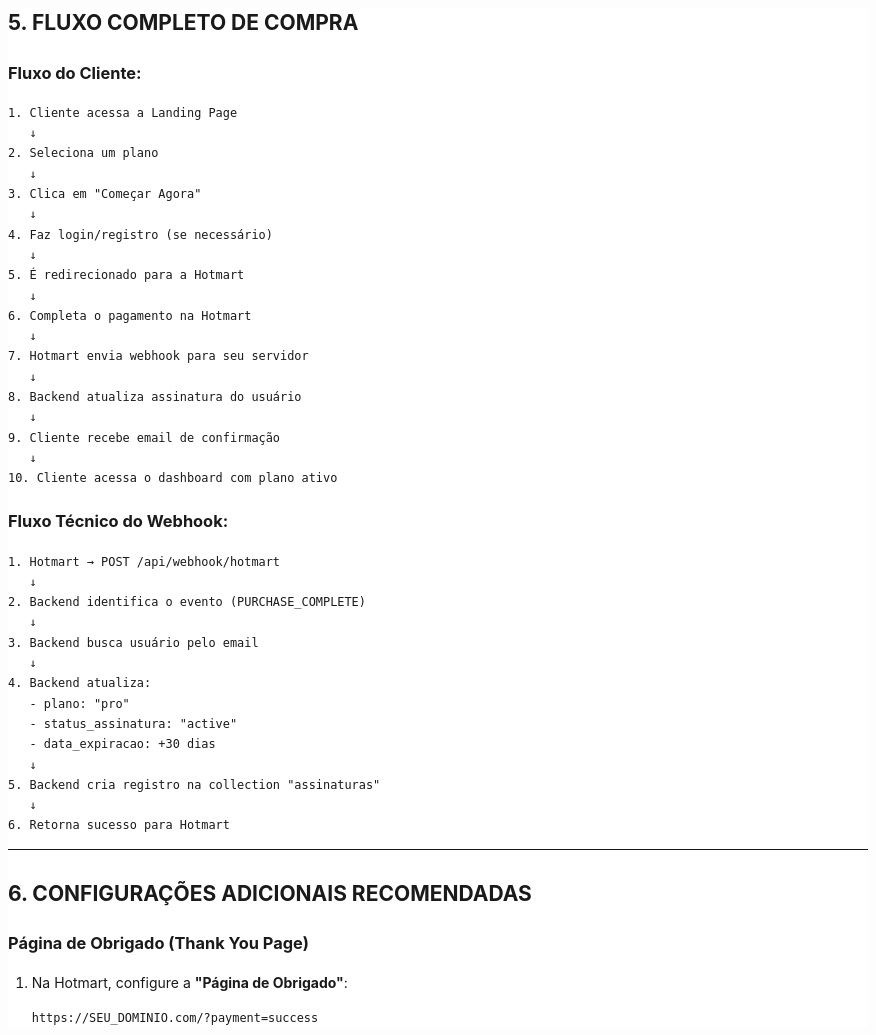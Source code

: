 
## 5. FLUXO COMPLETO DE COMPRA

### Fluxo do Cliente:
```
1. Cliente acessa a Landing Page
   ↓
2. Seleciona um plano
   ↓
3. Clica em "Começar Agora"
   ↓
4. Faz login/registro (se necessário)
   ↓
5. É redirecionado para a Hotmart
   ↓
6. Completa o pagamento na Hotmart
   ↓
7. Hotmart envia webhook para seu servidor
   ↓
8. Backend atualiza assinatura do usuário
   ↓
9. Cliente recebe email de confirmação
   ↓
10. Cliente acessa o dashboard com plano ativo
```

### Fluxo Técnico do Webhook:
```
1. Hotmart → POST /api/webhook/hotmart
   ↓
2. Backend identifica o evento (PURCHASE_COMPLETE)
   ↓
3. Backend busca usuário pelo email
   ↓
4. Backend atualiza:
   - plano: "pro"
   - status_assinatura: "active"
   - data_expiracao: +30 dias
   ↓
5. Backend cria registro na collection "assinaturas"
   ↓
6. Retorna sucesso para Hotmart
```

---

## 6. CONFIGURAÇÕES ADICIONAIS RECOMENDADAS

### Página de Obrigado (Thank You Page)
1. Na Hotmart, configure a **"Página de Obrigado"**:
   ```
   https://SEU_DOMINIO.com/?payment=success
   ```
